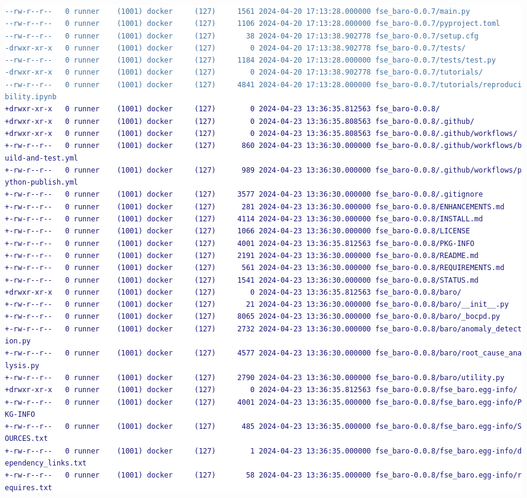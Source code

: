 ```diff
--rw-r--r--   0 runner    (1001) docker     (127)     1561 2024-04-20 17:13:28.000000 fse_baro-0.0.7/main.py
--rw-r--r--   0 runner    (1001) docker     (127)     1106 2024-04-20 17:13:28.000000 fse_baro-0.0.7/pyproject.toml
--rw-r--r--   0 runner    (1001) docker     (127)       38 2024-04-20 17:13:38.902778 fse_baro-0.0.7/setup.cfg
-drwxr-xr-x   0 runner    (1001) docker     (127)        0 2024-04-20 17:13:38.902778 fse_baro-0.0.7/tests/
--rw-r--r--   0 runner    (1001) docker     (127)     1184 2024-04-20 17:13:28.000000 fse_baro-0.0.7/tests/test.py
-drwxr-xr-x   0 runner    (1001) docker     (127)        0 2024-04-20 17:13:38.902778 fse_baro-0.0.7/tutorials/
--rw-r--r--   0 runner    (1001) docker     (127)     4841 2024-04-20 17:13:28.000000 fse_baro-0.0.7/tutorials/reproducibility.ipynb
+drwxr-xr-x   0 runner    (1001) docker     (127)        0 2024-04-23 13:36:35.812563 fse_baro-0.0.8/
+drwxr-xr-x   0 runner    (1001) docker     (127)        0 2024-04-23 13:36:35.808563 fse_baro-0.0.8/.github/
+drwxr-xr-x   0 runner    (1001) docker     (127)        0 2024-04-23 13:36:35.808563 fse_baro-0.0.8/.github/workflows/
+-rw-r--r--   0 runner    (1001) docker     (127)      860 2024-04-23 13:36:30.000000 fse_baro-0.0.8/.github/workflows/build-and-test.yml
+-rw-r--r--   0 runner    (1001) docker     (127)      989 2024-04-23 13:36:30.000000 fse_baro-0.0.8/.github/workflows/python-publish.yml
+-rw-r--r--   0 runner    (1001) docker     (127)     3577 2024-04-23 13:36:30.000000 fse_baro-0.0.8/.gitignore
+-rw-r--r--   0 runner    (1001) docker     (127)      281 2024-04-23 13:36:30.000000 fse_baro-0.0.8/ENHANCEMENTS.md
+-rw-r--r--   0 runner    (1001) docker     (127)     4114 2024-04-23 13:36:30.000000 fse_baro-0.0.8/INSTALL.md
+-rw-r--r--   0 runner    (1001) docker     (127)     1066 2024-04-23 13:36:30.000000 fse_baro-0.0.8/LICENSE
+-rw-r--r--   0 runner    (1001) docker     (127)     4001 2024-04-23 13:36:35.812563 fse_baro-0.0.8/PKG-INFO
+-rw-r--r--   0 runner    (1001) docker     (127)     2191 2024-04-23 13:36:30.000000 fse_baro-0.0.8/README.md
+-rw-r--r--   0 runner    (1001) docker     (127)      561 2024-04-23 13:36:30.000000 fse_baro-0.0.8/REQUIREMENTS.md
+-rw-r--r--   0 runner    (1001) docker     (127)     1541 2024-04-23 13:36:30.000000 fse_baro-0.0.8/STATUS.md
+drwxr-xr-x   0 runner    (1001) docker     (127)        0 2024-04-23 13:36:35.812563 fse_baro-0.0.8/baro/
+-rw-r--r--   0 runner    (1001) docker     (127)       21 2024-04-23 13:36:30.000000 fse_baro-0.0.8/baro/__init__.py
+-rw-r--r--   0 runner    (1001) docker     (127)     8065 2024-04-23 13:36:30.000000 fse_baro-0.0.8/baro/_bocpd.py
+-rw-r--r--   0 runner    (1001) docker     (127)     2732 2024-04-23 13:36:30.000000 fse_baro-0.0.8/baro/anomaly_detection.py
+-rw-r--r--   0 runner    (1001) docker     (127)     4577 2024-04-23 13:36:30.000000 fse_baro-0.0.8/baro/root_cause_analysis.py
+-rw-r--r--   0 runner    (1001) docker     (127)     2790 2024-04-23 13:36:30.000000 fse_baro-0.0.8/baro/utility.py
+drwxr-xr-x   0 runner    (1001) docker     (127)        0 2024-04-23 13:36:35.812563 fse_baro-0.0.8/fse_baro.egg-info/
+-rw-r--r--   0 runner    (1001) docker     (127)     4001 2024-04-23 13:36:35.000000 fse_baro-0.0.8/fse_baro.egg-info/PKG-INFO
+-rw-r--r--   0 runner    (1001) docker     (127)      485 2024-04-23 13:36:35.000000 fse_baro-0.0.8/fse_baro.egg-info/SOURCES.txt
+-rw-r--r--   0 runner    (1001) docker     (127)        1 2024-04-23 13:36:35.000000 fse_baro-0.0.8/fse_baro.egg-info/dependency_links.txt
+-rw-r--r--   0 runner    (1001) docker     (127)       58 2024-04-23 13:36:35.000000 fse_baro-0.0.8/fse_baro.egg-info/requires.txt
```